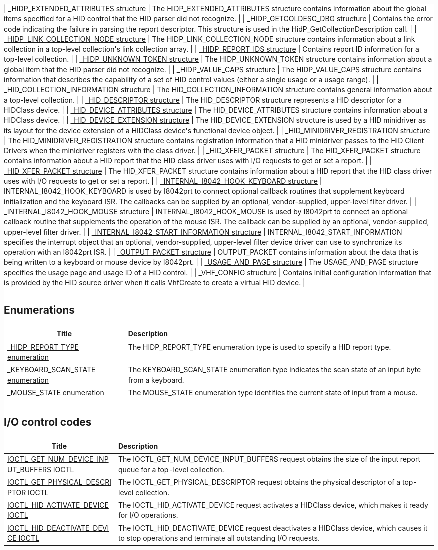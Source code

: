 | [_HIDP_EXTENDED_ATTRIBUTES structure](..\hidpi\ns-hidpi-_hidp_extended_attributes.md) | The HIDP_EXTENDED_ATTRIBUTES structure contains information about the global items specified for a HID control that the HID parser did not recognize. |
| [_HIDP_GETCOLDESC_DBG structure](..\hidpddi\ns-hidpddi-_hidp_getcoldesc_dbg.md) | Contains the error code indicating the failure in parsing the report descriptor. This structure is used in the HidP_GetCollectionDescription call. |
| [_HIDP_LINK_COLLECTION_NODE structure](..\hidpi\ns-hidpi-_hidp_link_collection_node.md) | The HIDP_LINK_COLLECTION_NODE structure contains information about a link collection in a top-level collection's link collection array. |
| [_HIDP_REPORT_IDS structure](..\hidpddi\ns-hidpddi-_hidp_report_ids.md) | Contains report ID information for a top-level collection. |
| [_HIDP_UNKNOWN_TOKEN structure](..\hidpi\ns-hidpi-_hidp_unknown_token.md) | The HIDP_UNKNOWN_TOKEN structure contains information about a global item that the HID parser did not recognize. |
| [_HIDP_VALUE_CAPS structure](..\hidpi\ns-hidpi-_hidp_value_caps.md) | The HIDP_VALUE_CAPS structure contains information that describes the capability of a set of HID control values (either a single usage or a usage range). |
| [_HID_COLLECTION_INFORMATION structure](..\hidclass\ns-hidclass-_hid_collection_information.md) | The HID_COLLECTION_INFORMATION structure contains general information about a top-level collection. |
| [_HID_DESCRIPTOR structure](..\hidport\ns-hidport-_hid_descriptor.md) | The HID_DESCRIPTOR structure represents a HID descriptor for a HIDClass device. |
| [_HID_DEVICE_ATTRIBUTES structure](..\hidport\ns-hidport-_hid_device_attributes.md) | The HID_DEVICE_ATTRIBUTES structure contains information about a HIDClass device. |
| [_HID_DEVICE_EXTENSION structure](..\hidport\ns-hidport-_hid_device_extension.md) | The HID_DEVICE_EXTENSION structure is used by a HID minidriver as its layout for the device extension of a HIDClass device's functional device object. |
| [_HID_MINIDRIVER_REGISTRATION structure](..\hidport\ns-hidport-_hid_minidriver_registration.md) | The HID_MINIDRIVER_REGISTRATION structure contains registration information that a HID minidriver passes to the HID Client Drivers when the minidriver registers with the class driver. |
| [_HID_XFER_PACKET structure](..\hidclass\ns-hidclass-_hid_xfer_packet.md) | The HID_XFER_PACKET structure contains information about a HID report that the HID class driver uses with I/O requests to get or set a report. |
| [_HID_XFER_PACKET structure](..\vhf\ns-vhf-_hid_xfer_packet.md) | The HID_XFER_PACKET structure contains information about a HID report that the HID class driver uses with I/O requests to get or set a report. |
| [_INTERNAL_I8042_HOOK_KEYBOARD structure](..\ntdd8042\ns-ntdd8042-_internal_i8042_hook_keyboard.md) | INTERNAL_I8042_HOOK_KEYBOARD is used by I8042prt to connect optional callback routines that supplement keyboard initialization and the keyboard ISR. The callbacks can be supplied by an optional, vendor-supplied, upper-level filter driver. |
| [_INTERNAL_I8042_HOOK_MOUSE structure](..\ntdd8042\ns-ntdd8042-_internal_i8042_hook_mouse.md) | INTERNAL_I8042_HOOK_MOUSE is used by I8042prt to connect an optional callback routine that supplements the operation of the mouse ISR. The callback can be supplied by an optional, vendor-supplied, upper-level filter driver. |
| [_INTERNAL_I8042_START_INFORMATION structure](..\ntdd8042\ns-ntdd8042-_internal_i8042_start_information.md) | INTERNAL_I8042_START_INFORMATION specifies the interrupt object that an optional, vendor-supplied, upper-level filter device driver can use to synchronize its operation with an I8042prt ISR. |
| [_OUTPUT_PACKET structure](..\ntdd8042\ns-ntdd8042-_output_packet.md) | OUTPUT_PACKET contains information about the data that is being written to a keyboard or mouse device by I8042prt. |
| [_USAGE_AND_PAGE structure](..\hidpi\ns-hidpi-_usage_and_page.md) | The USAGE_AND_PAGE structure specifies the usage page and usage ID of a HID control. |
| [_VHF_CONFIG structure](..\vhf\ns-vhf-_vhf_config.md) | Contains initial configuration information that is provided by the HID source driver when it calls VhfCreate to create a virtual HID device. |

## Enumerations

| Title   | Description   |
| ---- |:---- |
| [_HIDP_REPORT_TYPE enumeration](..\hidpi\ne-hidpi-_hidp_report_type.md) | The HIDP_REPORT_TYPE enumeration type is used to specify a HID report type. |
| [_KEYBOARD_SCAN_STATE enumeration](..\ntdd8042\ne-ntdd8042-_keyboard_scan_state.md) | The KEYBOARD_SCAN_STATE enumeration type indicates the scan state of an input byte from a keyboard. |
| [_MOUSE_STATE enumeration](..\ntdd8042\ne-ntdd8042-_mouse_state.md) | The MOUSE_STATE enumeration type identifies the current state of input from a mouse. |

## I/O control codes

| Title   | Description   |
| ---- |:---- |
| [IOCTL_GET_NUM_DEVICE_INPUT_BUFFERS IOCTL](..\hidclass\ni-hidclass-ioctl_get_num_device_input_buffers.md) | The IOCTL_GET_NUM_DEVICE_INPUT_BUFFERS request obtains the size of the input report queue for a top-level collection. |
| [IOCTL_GET_PHYSICAL_DESCRIPTOR IOCTL](..\hidclass\ni-hidclass-ioctl_get_physical_descriptor.md) | The IOCTL_GET_PHYSICAL_DESCRIPTOR request obtains the physical descriptor of a top-level collection. |
| [IOCTL_HID_ACTIVATE_DEVICE IOCTL](..\hidport\ni-hidport-ioctl_hid_activate_device.md) | The IOCTL_HID_ACTIVATE_DEVICE request activates a HIDClass device, which makes it ready for I/O operations. |
| [IOCTL_HID_DEACTIVATE_DEVICE IOCTL](..\hidport\ni-hidport-ioctl_hid_deactivate_device.md) | The IOCTL_HID_DEACTIVATE_DEVICE request deactivates a HIDClass device, which causes it to stop operations and terminate all outstanding I/O requests. |